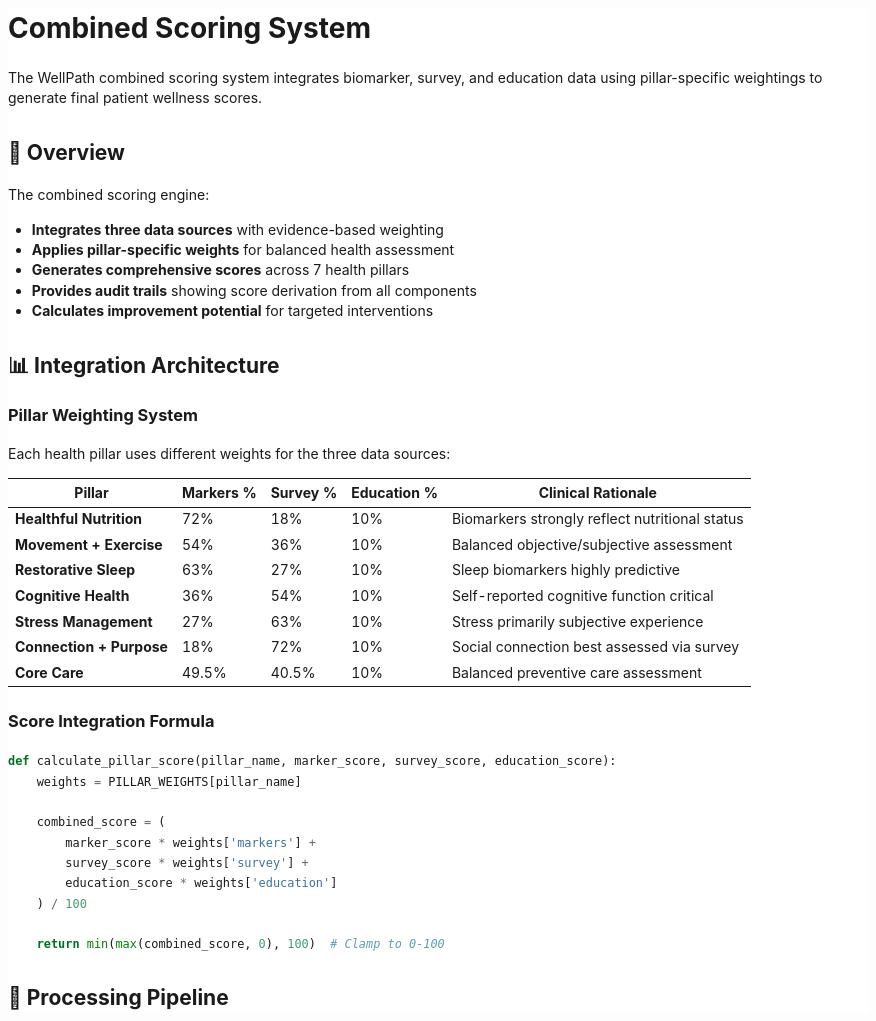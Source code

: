 # Combined Scoring System

The WellPath combined scoring system integrates biomarker, survey, and education data using pillar-specific weightings to generate final patient wellness scores.

## 🎯 Overview

The combined scoring engine:
- **Integrates three data sources** with evidence-based weighting
- **Applies pillar-specific weights** for balanced health assessment  
- **Generates comprehensive scores** across 7 health pillars
- **Provides audit trails** showing score derivation from all components
- **Calculates improvement potential** for targeted interventions

## 📊 Integration Architecture

### Pillar Weighting System
Each health pillar uses different weights for the three data sources:

| Pillar | Markers % | Survey % | Education % | Clinical Rationale |
|--------|-----------|----------|-------------|-------------------|
| **Healthful Nutrition** | 72% | 18% | 10% | Biomarkers strongly reflect nutritional status |
| **Movement + Exercise** | 54% | 36% | 10% | Balanced objective/subjective assessment |
| **Restorative Sleep** | 63% | 27% | 10% | Sleep biomarkers highly predictive |
| **Cognitive Health** | 36% | 54% | 10% | Self-reported cognitive function critical |
| **Stress Management** | 27% | 63% | 10% | Stress primarily subjective experience |
| **Connection + Purpose** | 18% | 72% | 10% | Social connection best assessed via survey |
| **Core Care** | 49.5% | 40.5% | 10% | Balanced preventive care assessment |

### Score Integration Formula
```python
def calculate_pillar_score(pillar_name, marker_score, survey_score, education_score):
    weights = PILLAR_WEIGHTS[pillar_name]
    
    combined_score = (
        marker_score * weights['markers'] + 
        survey_score * weights['survey'] + 
        education_score * weights['education']
    ) / 100
    
    return min(max(combined_score, 0), 100)  # Clamp to 0-100
```

## 🔄 Processing Pipeline
